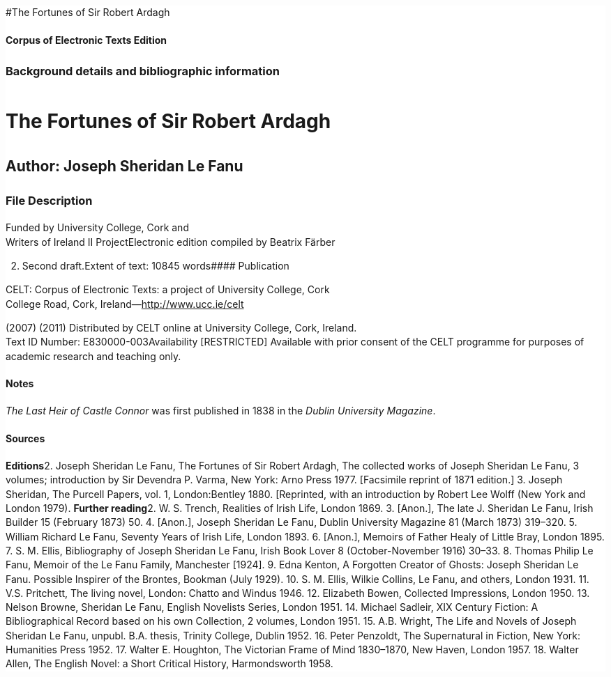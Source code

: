 

#The Fortunes of Sir Robert Ardagh






#### Corpus of Electronic Texts Edition


### Background details and bibliographic information


The Fortunes of Sir Robert Ardagh
=================================


Author: Joseph Sheridan Le Fanu
-------------------------------


### File Description

Funded by University College, Cork and  
Writers of Ireland II ProjectElectronic edition compiled by Beatrix Färber

 2. Second draft.Extent of text: 10845 words#### Publication


CELT: Corpus of Electronic Texts: a project of University College, Cork  
College Road, Cork, Ireland—http://www.ucc.ie/celt

 (2007) (2011) Distributed by CELT online at University College, Cork, Ireland.  
Text ID Number: E830000-003Availability [RESTRICTED] 
Available with prior consent of the CELT programme for purposes of academic research and teaching only.


#### Notes

*The Last Heir of Castle Connor* was first published in 1838 in the *Dublin University Magazine*.

#### Sources


**Editions**2. Joseph Sheridan Le Fanu, The Fortunes of Sir Robert Ardagh, The collected works of Joseph Sheridan Le Fanu, 3 volumes; introduction by Sir Devendra P. Varma, New York: Arno Press 1977. [Facsimile reprint of 1871 edition.]
3. Joseph Sheridan, The Purcell Papers, vol. 1, London:Bentley 1880. [Reprinted, with an introduction by Robert Lee Wolff (New York and London 1979).
**Further reading**2. W. S. Trench, Realities of Irish Life, London 1869.
3. [Anon.], The late J. Sheridan Le Fanu, Irish Builder 15 (February 1873) 50.
4. [Anon.], Joseph Sheridan Le Fanu, Dublin University Magazine 81 (March 1873) 319–320.
5. William Richard Le Fanu, Seventy Years of Irish Life, London 1893.
6. [Anon.], Memoirs of Father Healy of Little Bray, London 1895.
7. S. M. Ellis, Bibliography of Joseph Sheridan Le Fanu, Irish Book Lover 8 (October-November 1916) 30–33.
8. Thomas Philip Le Fanu, Memoir of the Le Fanu Family, Manchester [1924].
9. Edna Kenton, A Forgotten Creator of Ghosts: Joseph Sheridan Le Fanu. Possible Inspirer of the Brontes, Bookman (July 1929).
10. S. M. Ellis, Wilkie Collins, Le Fanu, and others, London 1931.
11. V.S. Pritchett, The living novel, London: Chatto and Windus 1946.
12. Elizabeth Bowen, Collected Impressions, London 1950.
13. Nelson Browne, Sheridan Le Fanu, English Novelists Series, London 1951.
14. Michael Sadleir, XIX Century Fiction: A Bibliographical Record based on his own Collection, 2 volumes, London 1951.
15. A.B. Wright, The Life and Novels of Joseph Sheridan Le Fanu, unpubl. B.A. thesis, Trinity College, Dublin 1952.
16. Peter Penzoldt, The Supernatural in Fiction, New York: Humanities Press 1952.
17. Walter E. Houghton, The Victorian Frame of Mind 1830–1870, New Haven, London 1957.
18. Walter Allen, The English Novel: a Short Critical History, Harmondsworth 1958.